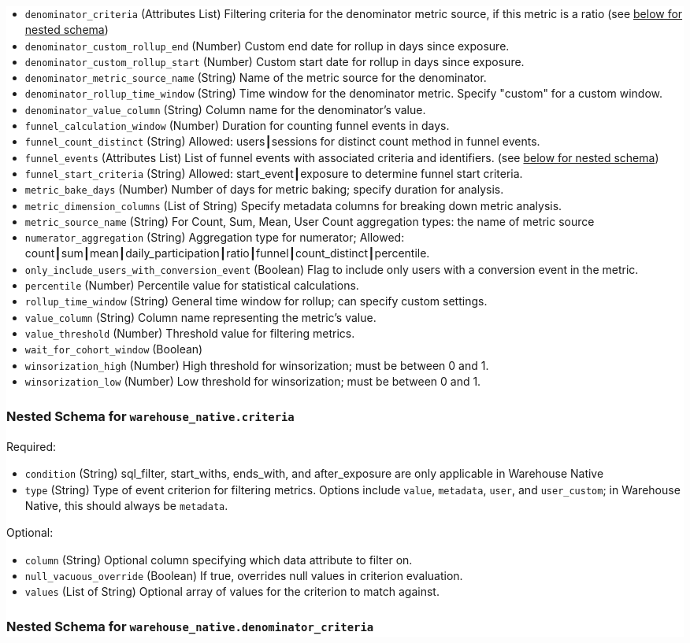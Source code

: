 - `denominator_criteria` (Attributes List) Filtering criteria for the denominator metric source, if this metric is a ratio (see [below for nested schema](#nestedatt--warehouse_native--denominator_criteria))
- `denominator_custom_rollup_end` (Number) Custom end date for rollup in days since exposure.
- `denominator_custom_rollup_start` (Number) Custom start date for rollup in days since exposure.
- `denominator_metric_source_name` (String) Name of the metric source for the denominator.
- `denominator_rollup_time_window` (String) Time window for the denominator metric. Specify "custom" for a custom window.
- `denominator_value_column` (String) Column name for the denominator’s value.
- `funnel_calculation_window` (Number) Duration for counting funnel events in days.
- `funnel_count_distinct` (String) Allowed: users┃sessions for distinct count method in funnel events.
- `funnel_events` (Attributes List) List of funnel events with associated criteria and identifiers. (see [below for nested schema](#nestedatt--warehouse_native--funnel_events))
- `funnel_start_criteria` (String) Allowed: start_event┃exposure to determine funnel start criteria.
- `metric_bake_days` (Number) Number of days for metric baking; specify duration for analysis.
- `metric_dimension_columns` (List of String) Specify metadata columns for breaking down metric analysis.
- `metric_source_name` (String) For Count, Sum, Mean, User Count aggregation types: the name of metric source
- `numerator_aggregation` (String) Aggregation type for numerator; Allowed: count┃sum┃mean┃daily_participation┃ratio┃funnel┃count_distinct┃percentile.
- `only_include_users_with_conversion_event` (Boolean) Flag to include only users with a conversion event in the metric.
- `percentile` (Number) Percentile value for statistical calculations.
- `rollup_time_window` (String) General time window for rollup; can specify custom settings.
- `value_column` (String) Column name representing the metric’s value.
- `value_threshold` (Number) Threshold value for filtering metrics.
- `wait_for_cohort_window` (Boolean)
- `winsorization_high` (Number) High threshold for winsorization; must be between 0 and 1.
- `winsorization_low` (Number) Low threshold for winsorization; must be between 0 and 1.

<a id="nestedatt--warehouse_native--criteria"></a>
### Nested Schema for `warehouse_native.criteria`

Required:

- `condition` (String) sql_filter, start_withs, ends_with, and after_exposure are only applicable in Warehouse Native
- `type` (String) Type of event criterion for filtering metrics. Options include `value`, `metadata`, `user`, and `user_custom`; in Warehouse Native, this should always be `metadata`.

Optional:

- `column` (String) Optional column specifying which data attribute to filter on.
- `null_vacuous_override` (Boolean) If true, overrides null values in criterion evaluation.
- `values` (List of String) Optional array of values for the criterion to match against.


<a id="nestedatt--warehouse_native--denominator_criteria"></a>
### Nested Schema for `warehouse_native.denominator_criteria`
